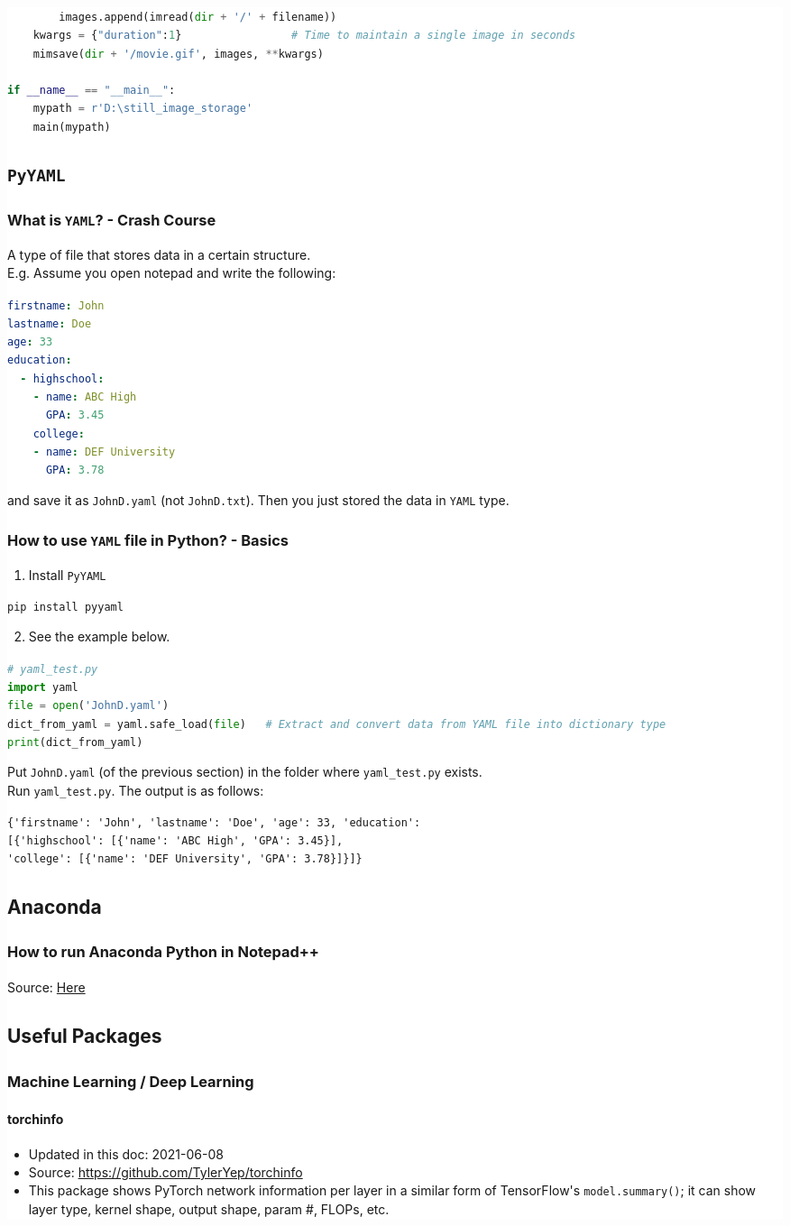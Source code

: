 ```python
        images.append(imread(dir + '/' + filename))
    kwargs = {"duration":1}					# Time to maintain a single image in seconds
    mimsave(dir + '/movie.gif', images, **kwargs)

if __name__ == "__main__":
    mypath = r'D:\still_image_storage'
    main(mypath)
```
## `PyYAML`
### What is `YAML`? - Crash Course
A type of file that stores data in a certain structure.  
E.g. Assume you open notepad and write the following:
```yaml
firstname: John
lastname: Doe
age: 33
education:
  - highschool:
    - name: ABC High
      GPA: 3.45
    college:
    - name: DEF University
      GPA: 3.78
```
and save it as `JohnD.yaml` (not `JohnD.txt`). Then you just stored the data in `YAML` type.
### How to use `YAML` file in Python? - Basics
1. Install `PyYAML`
```
pip install pyyaml
```
2. See the example below.
```python
# yaml_test.py
import yaml
file = open('JohnD.yaml')
dict_from_yaml = yaml.safe_load(file)	# Extract and convert data from YAML file into dictionary type
print(dict_from_yaml)
```
Put `JohnD.yaml` (of the previous section) in the folder where `yaml_test.py` exists.  
Run `yaml_test.py`. The output is as follows:
```
{'firstname': 'John', 'lastname': 'Doe', 'age': 33, 'education':
[{'highschool': [{'name': 'ABC High', 'GPA': 3.45}],
'college': [{'name': 'DEF University', 'GPA': 3.78}]}]}
```
## Anaconda
### How to run Anaconda Python in Notepad++
Source: [Here](https://samyzaf.com/braude/PYTHON/notepad.txt)
## Useful Packages
### Machine Learning / Deep Learning
#### torchinfo
- Updated in this doc: 2021-06-08
- Source: https://github.com/TylerYep/torchinfo
- This package shows PyTorch network information per layer in a similar form of TensorFlow's `model.summary()`; it can show layer type, kernel shape, output shape, param #, FLOPs, etc.
